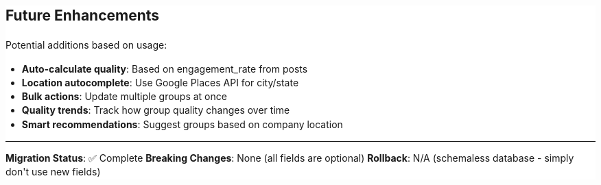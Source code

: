 ## Future Enhancements

Potential additions based on usage:
- **Auto-calculate quality**: Based on engagement_rate from posts
- **Location autocomplete**: Use Google Places API for city/state
- **Bulk actions**: Update multiple groups at once
- **Quality trends**: Track how group quality changes over time
- **Smart recommendations**: Suggest groups based on company location

---

**Migration Status**: ✅ Complete
**Breaking Changes**: None (all fields are optional)
**Rollback**: N/A (schemaless database - simply don't use new fields)

